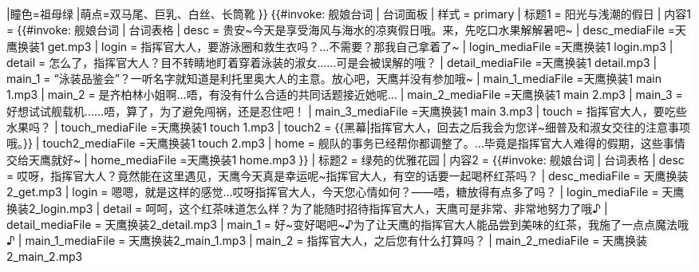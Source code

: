 |瞳色=祖母绿
|萌点=双马尾、巨乳、白丝、长筒靴
}}
{{#invoke: 舰娘台词 | 台词面板 
| 样式 = primary
| 标题1 = 阳光与浅潮的假日
| 内容1 = {{#invoke: 舰娘台词 | 台词表格
  | desc = 贵安~今天是享受海风与海水的凉爽假日哦。来，先吃口水果解解暑吧~
  | desc_mediaFile =天鹰换装1 get.mp3
  | login = 指挥官大人，要游泳圈和救生衣吗？…不需要？那我自己拿着了~
  | login_mediaFile =天鹰换装1 login.mp3
  | detail = 怎么了，指挥官大人？目不转睛地盯着穿着泳装的淑女……可是会被误解的哦？
  | detail_mediaFile =天鹰换装1 detail.mp3
  | main_1 = “泳装品鉴会”？一听名字就知道是利托里奥大人的主意。放心吧，天鹰并没有参加哦~
  | main_1_mediaFile =天鹰换装1 main 1.mp3
  | main_2 = 是齐柏林小姐啊…唔，有没有什么合适的共同话题接近她呢…
  | main_2_mediaFile =天鹰换装1 main 2.mp3
  | main_3 = 好想试试舰载机……唔，算了，为了避免闯祸，还是忍住吧！
  | main_3_mediaFile =天鹰换装1 main 3.mp3
  | touch = 指挥官大人，要吃些水果吗？
  | touch_mediaFile =天鹰换装1 touch 1.mp3
  | touch2 = {{黑幕|指挥官大人，回去之后我会为您详~细普及和淑女交往的注意事项哦。}}
  | touch2_mediaFile =天鹰换装1 touch 2.mp3
  | home = 舰队的事务已经帮你都调整了。…毕竟是指挥官大人难得的假期，这些事情交给天鹰就好~
  | home_mediaFile =天鹰换装1 home.mp3
  }}
| 标题2 = 绿苑的优雅花园
| 内容2 = {{#invoke: 舰娘台词 | 台词表格
  | desc = 哎呀，指挥官大人？竟然能在这里遇见，天鹰今天真是幸运呢~指挥官大人，有空的话要一起喝杯红茶吗？
  | desc_mediaFile = 天鹰换装2_get.mp3
  | login = 嗯嗯，就是这样的感觉…哎呀指挥官大人，今天您心情如何？——唔，糖放得有点多了吗？
  | login_mediaFile = 天鹰换装2_login.mp3
  | detail = 呵呵，这个红茶味道怎么样？为了能随时招待指挥官大人，天鹰可是非常、非常地努力了哦♪
  | detail_mediaFile = 天鹰换装2_detail.mp3
  | main_1 = 好~变好喝吧~♪为了让天鹰的指挥官大人能品尝到美味的红茶，我施了一点点魔法哦♪
  | main_1_mediaFile = 天鹰换装2_main_1.mp3
  | main_2 = 指挥官大人，之后您有什么打算吗？
  | main_2_mediaFile = 天鹰换装2_main_2.mp3
